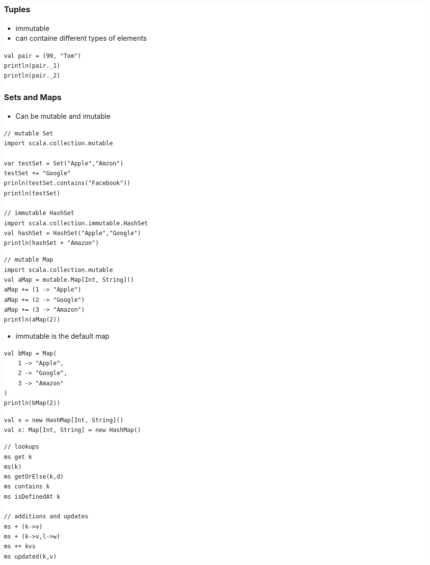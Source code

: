 ### Tuples
*	immutable
* 	can containe different types of elements

```
val pair = (99, "Tom")
println(pair._1)
println(pair._2)
```


### Sets and Maps
*	 Can be mutable and imutable

```
// mutable Set
import scala.collection.mutable

var testSet = Set("Apple","Amzon")
testSet += "Google"
prinln(testSet.contains("Facebook"))
println(testSet)

// immutable HashSet
import scala.collection.immutable.HashSet
val hashSet = HashSet("Apple","Google")
println(hashSet + "Amazon")
```

```
// mutable Map
import scala.collection.mutable
val aMap = mutable.Map[Int, String]()
aMap += (1 -> "Apple")
aMap += (2 -> "Google")
aMap += (3 -> "Amazon")
println(aMap(2))
```

*	immutable is the default map

```
val bMap = Map(
	1 -> "Apple",
	2 -> "Google",
	3 -> "Amazon"
)
println(bMap(2))
```

```
val x = new HashMap[Int, String]()
val x: Map[Int, String] = new HashMap()
```

```
// lookups
ms get k
ms(k)
ms getOrElse(k,d)
ms contains k
ms isDefinedAt k

// additions and updates
ms + (k->v)
ms + (k->v,l->w)
ms ++ kvs
ms updated(k,v)
```